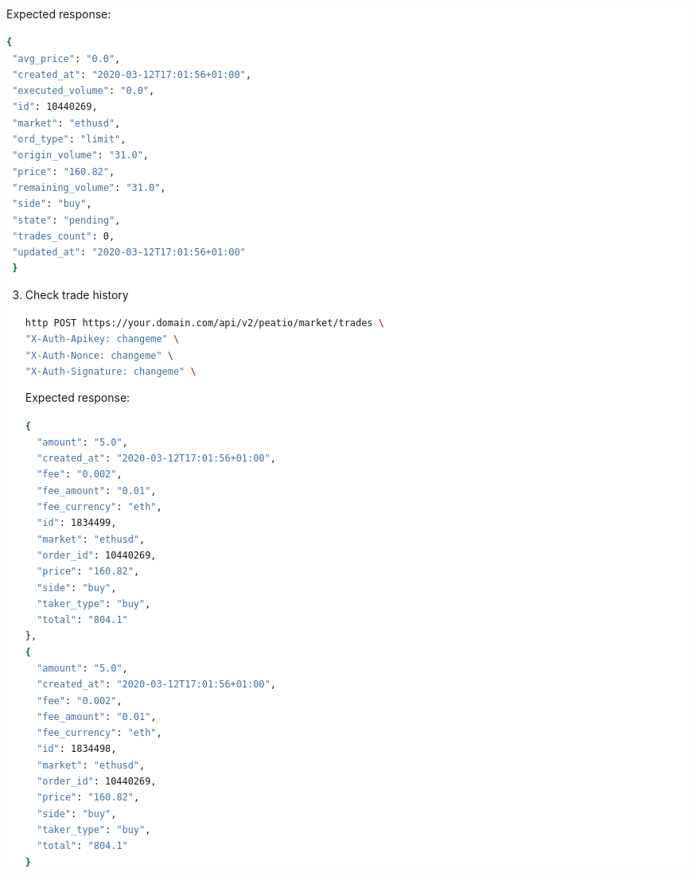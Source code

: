    Expected response:

   ```bash
   {
    "avg_price": "0.0",
    "created_at": "2020-03-12T17:01:56+01:00",
    "executed_volume": "0.0",
    "id": 10440269,
    "market": "ethusd",
    "ord_type": "limit",
    "origin_volume": "31.0",
    "price": "160.82",
    "remaining_volume": "31.0",
    "side": "buy",
    "state": "pending",
    "trades_count": 0,
    "updated_at": "2020-03-12T17:01:56+01:00"
    }
   ```

3. Check trade history

   ```bash
   http POST https://your.domain.com/api/v2/peatio/market/trades \
   "X-Auth-Apikey: changeme" \
   "X-Auth-Nonce: changeme" \
   "X-Auth-Signature: changeme" \
   ```

   Expected response:

   ```bash
   {
     "amount": "5.0",
     "created_at": "2020-03-12T17:01:56+01:00",
     "fee": "0.002",
     "fee_amount": "0.01",
     "fee_currency": "eth",
     "id": 1834499,
     "market": "ethusd",
     "order_id": 10440269,
     "price": "160.82",
     "side": "buy",
     "taker_type": "buy",
     "total": "804.1"
   },
   {
     "amount": "5.0",
     "created_at": "2020-03-12T17:01:56+01:00",
     "fee": "0.002",
     "fee_amount": "0.01",
     "fee_currency": "eth",
     "id": 1834498,
     "market": "ethusd",
     "order_id": 10440269,
     "price": "160.82",
     "side": "buy",
     "taker_type": "buy",
     "total": "804.1"
   }
   ```
